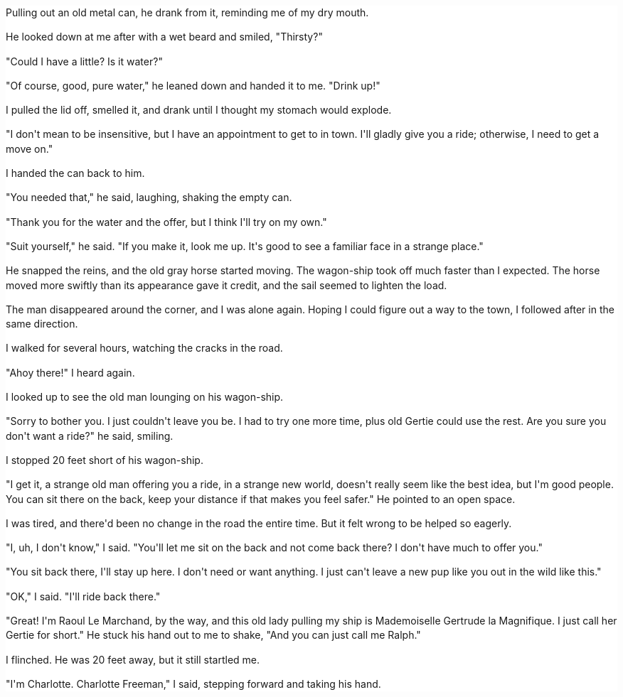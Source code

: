 Pulling out an old metal can, he drank from it, reminding me of my dry mouth.

He looked down at me after with a wet beard and smiled, "Thirsty?"

"Could I have a little? Is it water?"

"Of course, good, pure water," he leaned down and handed it to me. "Drink up!"

I pulled the lid off, smelled it, and drank until I thought my stomach would explode.

"I don't mean to be insensitive, but I have an appointment to get to in town. I'll gladly give you a ride; otherwise, I need to get a move on."

I handed the can back to him.

"You needed that," he said, laughing, shaking the empty can.

"Thank you for the water and the offer, but I think I'll try on my own."

"Suit yourself," he said. "If you make it, look me up. It's good to see a familiar face in a strange place."

He snapped the reins, and the old gray horse started moving. The wagon-ship took off much faster than I expected. The horse moved more swiftly than its appearance gave it credit, and the sail seemed to lighten the load.

The man disappeared around the corner, and I was alone again. Hoping I could figure out a way to the town, I followed after in the same direction.

I walked for several hours, watching the cracks in the road.

"Ahoy there!" I heard again.

I looked up to see the old man lounging on his wagon-ship.

"Sorry to bother you. I just couldn't leave you be. I had to try one more time, plus old Gertie could use the rest. Are you sure you don't want a ride?" he said, smiling.

I stopped 20 feet short of his wagon-ship.

"I get it, a strange old man offering you a ride, in a strange new world, doesn't really seem like the best idea, but I'm good people. You can sit there on the back, keep your distance if that makes you feel safer." He pointed to an open space.

I was tired, and there'd been no change in the road the entire time. But it felt wrong to be helped so eagerly.

"I, uh, I don't know," I said. "You'll let me sit on the back and not come back there? I don't have much to offer you."

"You sit back there, I'll stay up here. I don't need or want anything. I just can't leave a new pup like you out in the wild like this."

"OK," I said. "I'll ride back there."

"Great! I'm Raoul Le Marchand, by the way, and this old lady pulling my ship is Mademoiselle Gertrude la Magnifique. I just call her Gertie for short." He stuck his hand out to me to shake, "And you can just call me Ralph."

I flinched. He was 20 feet away, but it still startled me.

"I'm Charlotte. Charlotte Freeman," I said, stepping forward and taking his hand.
